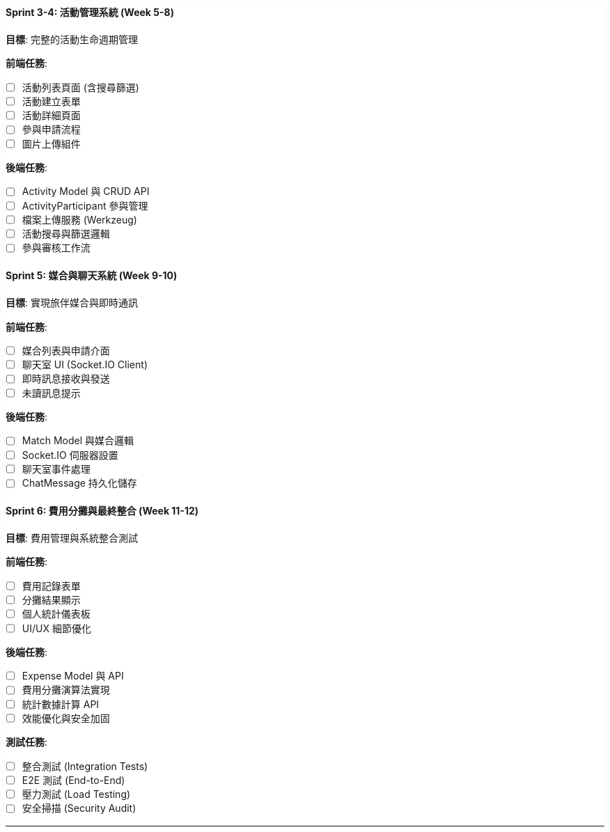 #### Sprint 3-4: 活動管理系統 (Week 5-8)
**目標**: 完整的活動生命週期管理

**前端任務**:
- [ ] 活動列表頁面 (含搜尋篩選)
- [ ] 活動建立表單
- [ ] 活動詳細頁面
- [ ] 參與申請流程
- [ ] 圖片上傳組件

**後端任務**:
- [ ] Activity Model 與 CRUD API
- [ ] ActivityParticipant 參與管理
- [ ] 檔案上傳服務 (Werkzeug)
- [ ] 活動搜尋與篩選邏輯
- [ ] 參與審核工作流

#### Sprint 5: 媒合與聊天系統 (Week 9-10)
**目標**: 實現旅伴媒合與即時通訊

**前端任務**:
- [ ] 媒合列表與申請介面
- [ ] 聊天室 UI (Socket.IO Client)
- [ ] 即時訊息接收與發送
- [ ] 未讀訊息提示

**後端任務**:
- [ ] Match Model 與媒合邏輯
- [ ] Socket.IO 伺服器設置
- [ ] 聊天室事件處理
- [ ] ChatMessage 持久化儲存

#### Sprint 6: 費用分攤與最終整合 (Week 11-12)
**目標**: 費用管理與系統整合測試

**前端任務**:
- [ ] 費用記錄表單
- [ ] 分攤結果顯示
- [ ] 個人統計儀表板
- [ ] UI/UX 細節優化

**後端任務**:
- [ ] Expense Model 與 API
- [ ] 費用分攤演算法實現
- [ ] 統計數據計算 API
- [ ] 效能優化與安全加固

**測試任務**:
- [ ] 整合測試 (Integration Tests)
- [ ] E2E 測試 (End-to-End)
- [ ] 壓力測試 (Load Testing)
- [ ] 安全掃描 (Security Audit)

---
